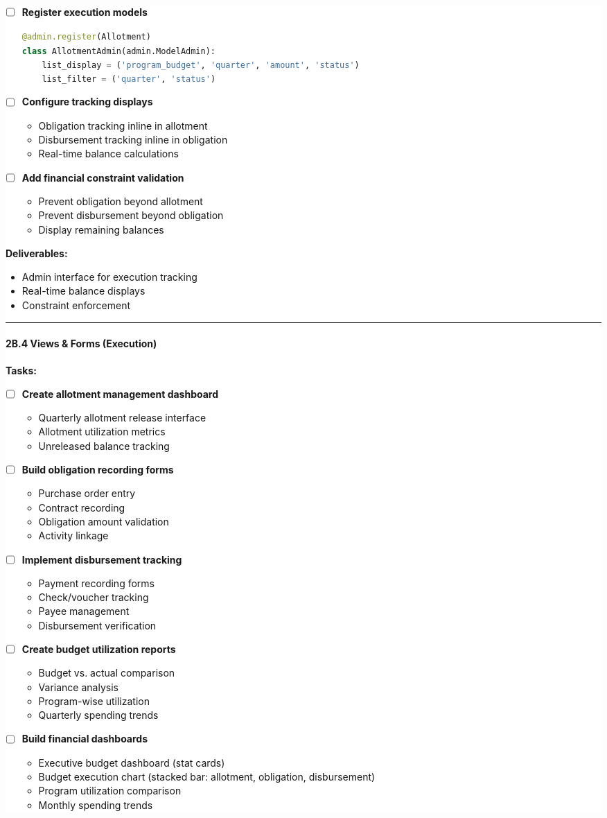 - [ ] **Register execution models**
  ```python
  @admin.register(Allotment)
  class AllotmentAdmin(admin.ModelAdmin):
      list_display = ('program_budget', 'quarter', 'amount', 'status')
      list_filter = ('quarter', 'status')
  ```

- [ ] **Configure tracking displays**
  - Obligation tracking inline in allotment
  - Disbursement tracking inline in obligation
  - Real-time balance calculations

- [ ] **Add financial constraint validation**
  - Prevent obligation beyond allotment
  - Prevent disbursement beyond obligation
  - Display remaining balances

**Deliverables:**
- Admin interface for execution tracking
- Real-time balance displays
- Constraint enforcement

---

#### 2B.4 Views & Forms (Execution)

**Tasks:**

- [ ] **Create allotment management dashboard**
  - Quarterly allotment release interface
  - Allotment utilization metrics
  - Unreleased balance tracking

- [ ] **Build obligation recording forms**
  - Purchase order entry
  - Contract recording
  - Obligation amount validation
  - Activity linkage

- [ ] **Implement disbursement tracking**
  - Payment recording forms
  - Check/voucher tracking
  - Payee management
  - Disbursement verification

- [ ] **Create budget utilization reports**
  - Budget vs. actual comparison
  - Variance analysis
  - Program-wise utilization
  - Quarterly spending trends

- [ ] **Build financial dashboards**
  - Executive budget dashboard (stat cards)
  - Budget execution chart (stacked bar: allotment, obligation, disbursement)
  - Program utilization comparison
  - Monthly spending trends
